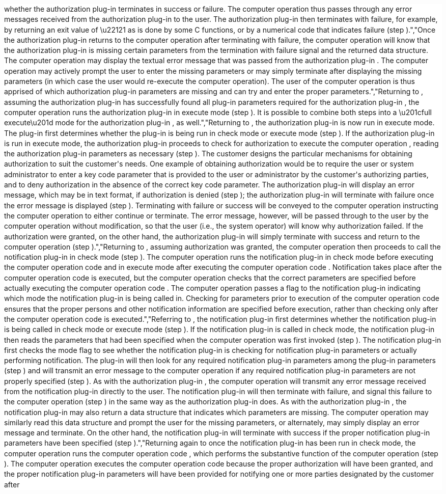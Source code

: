 whether the authorization plug-in  terminates in success or failure. The computer operation  thus passes through any error messages received from the authorization plug-in  to the user. The authorization plug-in  then terminates with failure, for example, by returning an exit value of \u22121 as is done by some C functions, or by a numerical code that indicates failure (step ).","Once the authorization plug-in  returns to the computer operation  after terminating with failure, the computer operation  will know that the authorization plug-in  is missing certain parameters from the termination with failure signal and the returned data structure. The computer operation  may display the textual error message that was passed from the authorization plug-in . The computer operation  may actively prompt the user to enter the missing parameters or may simply terminate after displaying the missing parameters (in which case the user would re-execute the computer operation). The user of the computer operation is thus apprised of which authorization plug-in parameters are missing and can try and enter the proper parameters.","Returning to , assuming the authorization plug-in  has successfully found all plug-in parameters required for the authorization plug-in , the computer operation runs the authorization plug-in  in execute mode (step ). It is possible to combine both steps into a \u201cfull execute\u201d mode for the authorization plug-in , as well.","Returning to , the authorization plug-in  is now run in execute mode. The plug-in  first determines whether the plug-in  is being run in check mode or execute mode (step ). If the authorization plug-in  is run in execute mode, the authorization plug-in  proceeds to check for authorization to execute the computer operation , reading the authorization plug-in parameters as necessary (step ). The customer designs the particular mechanisms for obtaining authorization to suit the customer's needs. One example of obtaining authorization would be to require the user or system administrator to enter a key code parameter that is provided to the user or administrator by the customer's authorizing parties, and to deny authorization in the absence of the correct key code parameter. The authorization plug-in  will display an error message, which may be in text format, if authorization is denied (step ); the authorization plug-in  will terminate with failure once the error message is displayed (step ). Terminating with failure or success will be conveyed to the computer operation  instructing the computer operation  to either continue or terminate. The error message, however, will be passed through to the user by the computer operation  without modification, so that the user (i.e., the system operator) will know why authorization failed. If the authorization were granted, on the other hand, the authorization plug-in  will simply terminate with success and return to the computer operation  (step ).","Returning to , assuming authorization was granted, the computer operation  then proceeds to call the notification plug-in  in check mode (step ). The computer operation  runs the notification plug-in  in check mode before executing the computer operation code  and in execute mode after executing the computer operation code . Notification takes place after the computer operation code  is executed, but the computer operation  checks that the correct parameters are specified before actually executing the computer operation code . The computer operation  passes a flag to the notification plug-in  indicating which mode the notification plug-in  is being called in. Checking for parameters prior to execution of the computer operation code  ensures that the proper persons and other notification information are specified before execution, rather than checking only after the computer operation code  is executed.","Referring to , the notification plug-in  first determines whether the notification plug-in  is being called in check mode or execute mode (step ). If the notification plug-in  is called in check mode, the notification plug-in  then reads the parameters that had been specified when the computer operation  was first invoked (step ). The notification plug-in  first checks the mode flag to see whether the notification plug-in  is checking for notification plug-in parameters or actually performing notification. The plug-in  will then look for any required notification plug-in parameters among the plug-in parameters (step ) and will transmit an error message to the computer operation  if any required notification plug-in parameters are not properly specified (step ). As with the authorization plug-in , the computer operation  will transmit any error message received from the notification plug-in  directly to the user. The notification plug-in  will then terminate with failure, and signal this failure to the computer operation (step ) in the same way as the authorization plug-in  does. As with the authorization plug-in , the notification plug-in  may also return a data structure that indicates which parameters are missing. The computer operation  may similarly read this data structure and prompt the user for the missing parameters, or alternately, may simply display an error message and terminate. On the other hand, the notification plug-in  will terminate with success if the proper notification plug-in parameters have been specified (step ).","Returning again to  once the notification plug-in  has been run in check mode, the computer operation  runs the computer operation code , which performs the substantive function of the computer operation  (step ). The computer operation  executes the computer operation code  because the proper authorization will have been granted, and the proper notification plug-in parameters will have been provided for notifying one or more parties designated by the customer after